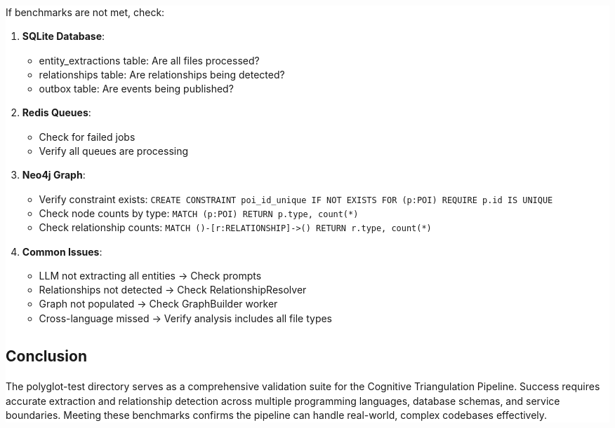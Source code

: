 If benchmarks are not met, check:

1. **SQLite Database**:
   - entity_extractions table: Are all files processed?
   - relationships table: Are relationships being detected?
   - outbox table: Are events being published?

2. **Redis Queues**:
   - Check for failed jobs
   - Verify all queues are processing

3. **Neo4j Graph**:
   - Verify constraint exists: `CREATE CONSTRAINT poi_id_unique IF NOT EXISTS FOR (p:POI) REQUIRE p.id IS UNIQUE`
   - Check node counts by type: `MATCH (p:POI) RETURN p.type, count(*)`
   - Check relationship counts: `MATCH ()-[r:RELATIONSHIP]->() RETURN r.type, count(*)`

4. **Common Issues**:
   - LLM not extracting all entities → Check prompts
   - Relationships not detected → Check RelationshipResolver
   - Graph not populated → Check GraphBuilder worker
   - Cross-language missed → Verify analysis includes all file types

## Conclusion

The polyglot-test directory serves as a comprehensive validation suite for the Cognitive Triangulation Pipeline. Success requires accurate extraction and relationship detection across multiple programming languages, database schemas, and service boundaries. Meeting these benchmarks confirms the pipeline can handle real-world, complex codebases effectively.